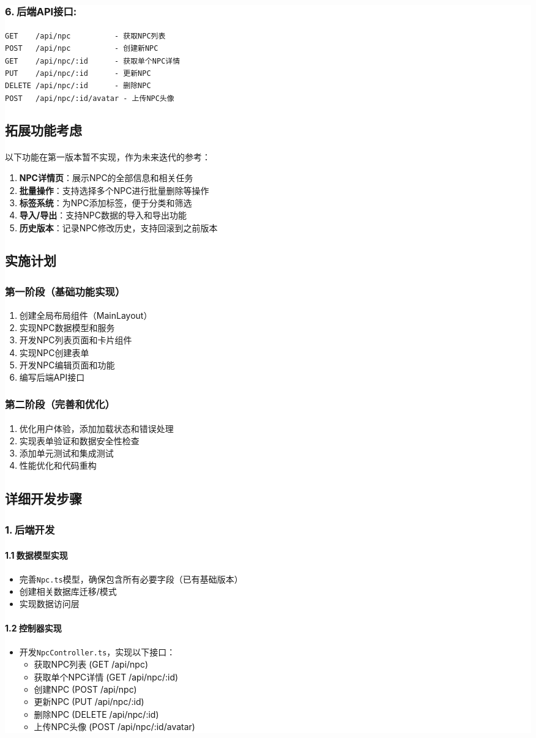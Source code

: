 ### 6. 后端API接口:
```
GET    /api/npc          - 获取NPC列表
POST   /api/npc          - 创建新NPC
GET    /api/npc/:id      - 获取单个NPC详情
PUT    /api/npc/:id      - 更新NPC
DELETE /api/npc/:id      - 删除NPC
POST   /api/npc/:id/avatar - 上传NPC头像
```

## 拓展功能考虑

以下功能在第一版本暂不实现，作为未来迭代的参考：

1. **NPC详情页**：展示NPC的全部信息和相关任务
2. **批量操作**：支持选择多个NPC进行批量删除等操作
3. **标签系统**：为NPC添加标签，便于分类和筛选
4. **导入/导出**：支持NPC数据的导入和导出功能
5. **历史版本**：记录NPC修改历史，支持回滚到之前版本

## 实施计划

### 第一阶段（基础功能实现）
1. 创建全局布局组件（MainLayout）
2. 实现NPC数据模型和服务
3. 开发NPC列表页面和卡片组件
4. 实现NPC创建表单
5. 开发NPC编辑页面和功能
6. 编写后端API接口

### 第二阶段（完善和优化）
1. 优化用户体验，添加加载状态和错误处理
2. 实现表单验证和数据安全性检查
3. 添加单元测试和集成测试
4. 性能优化和代码重构

## 详细开发步骤

### 1. 后端开发

#### 1.1 数据模型实现
- 完善`Npc.ts`模型，确保包含所有必要字段（已有基础版本）
- 创建相关数据库迁移/模式
- 实现数据访问层

#### 1.2 控制器实现
- 开发`NpcController.ts`，实现以下接口：
  - 获取NPC列表 (GET /api/npc)
  - 获取单个NPC详情 (GET /api/npc/:id)
  - 创建NPC (POST /api/npc)
  - 更新NPC (PUT /api/npc/:id)
  - 删除NPC (DELETE /api/npc/:id)
  - 上传NPC头像 (POST /api/npc/:id/avatar)

